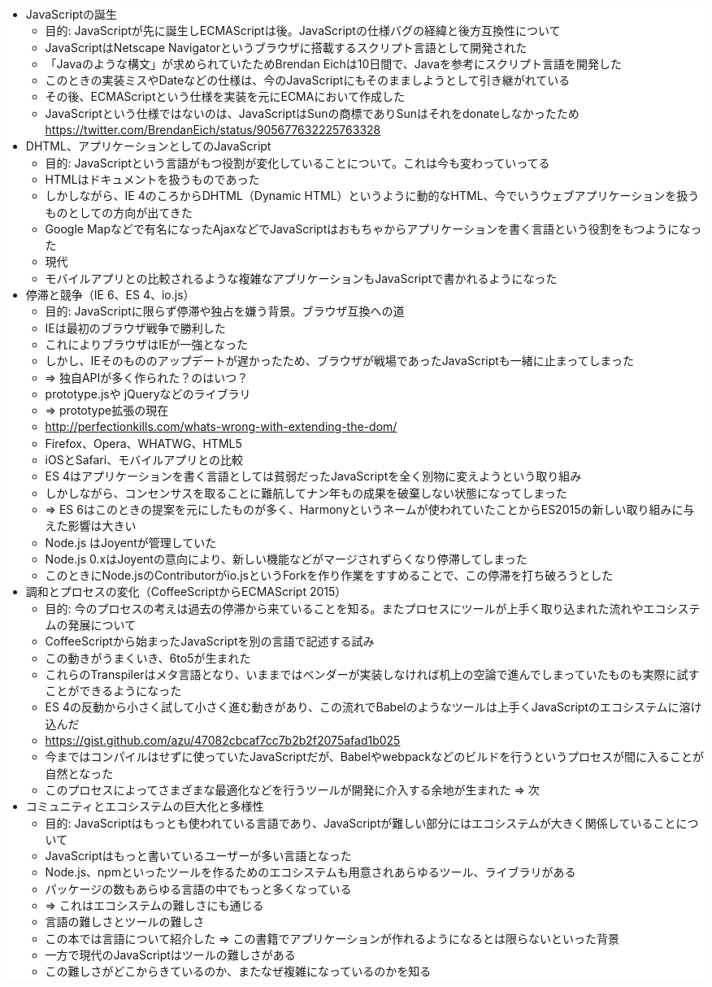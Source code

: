 - JavaScriptの誕生
    - 目的: JavaScriptが先に誕生しECMAScriptは後。JavaScriptの仕様バグの経緯と後方互換性について
    - JavaScriptはNetscape Navigatorというブラウザに搭載するスクリプト言語として開発された
    - 「Javaのような構文」が求められていたためBrendan Eichは10日間で、Javaを参考にスクリプト言語を開発した
    - このときの実装ミスやDateなどの仕様は、今のJavaScriptにもそのまましようとして引き継がれている
    - その後、ECMAScriptという仕様を実装を元にECMAにおいて作成した
    - JavaScriptという仕様ではないのは、JavaScriptはSunの商標でありSunはそれをdonateしなかったため https://twitter.com/BrendanEich/status/905677632225763328    
- DHTML、アプリケーションとしてのJavaScript
    - 目的: JavaScriptという言語がもつ役割が変化していることについて。これは今も変わっていってる
    - HTMLはドキュメントを扱うものであった
    - しかしながら、IE 4のころからDHTML（Dynamic HTML）というように動的なHTML、今でいうウェブアプリケーションを扱うものとしての方向が出てきた
    - Google Mapなどで有名になったAjaxなどでJavaScriptはおもちゃからアプリケーションを書く言語という役割をもつようになった
    - 現代
    - モバイルアプリとの比較されるような複雑なアプリケーションもJavaScriptで書かれるようになった
- 停滞と競争（IE 6、ES 4、io.js）
    - 目的: JavaScriptに限らず停滞や独占を嫌う背景。ブラウザ互換への道
    - IEは最初のブラウザ戦争で勝利した
    - これによりブラウザはIEが一強となった
    - しかし、IEそのもののアップデートが遅かったため、ブラウザが戦場であったJavaScriptも一緒に止まってしまった
    - => 独自APIが多く作られた？のはいつ？
    - prototype.jsや jQueryなどのライブラリ
    - => prototype拡張の現在
    - http://perfectionkills.com/whats-wrong-with-extending-the-dom/
    - Firefox、Opera、WHATWG、HTML5
    - iOSとSafari、モバイルアプリとの比較
    - ES 4はアプリケーションを書く言語としては貧弱だったJavaScriptを全く別物に変えようという取り組み
    - しかしながら、コンセンサスを取ることに難航してナン年もの成果を破棄しない状態になってしまった
    - => ES 6はこのときの提案を元にしたものが多く、Harmonyというネームが使われていたことからES2015の新しい取り組みに与えた影響は大きい
    - Node.js はJoyentが管理していた
    - Node.js 0.xはJoyentの意向により、新しい機能などがマージされずらくなり停滞してしまった
    - このときにNode.jsのContributorがio.jsというForkを作り作業をすすめることで、この停滞を打ち破ろうとした
- 調和とプロセスの変化（CoffeeScriptからECMAScript 2015）
    - 目的: 今のプロセスの考えは過去の停滞から来ていることを知る。またプロセスにツールが上手く取り込まれた流れやエコシステムの発展について
    - CoffeeScriptから始まったJavaScriptを別の言語で記述する試み
    - この動きがうまくいき、6to5が生まれた
    - これらのTranspilerはメタ言語となり、いままではベンダーが実装しなければ机上の空論で進んでしまっていたものも実際に試すことができるようになった
    - ES 4の反動から小さく試して小さく進む動きがあり、この流れでBabelのようなツールは上手くJavaScriptのエコシステムに溶け込んだ
    - https://gist.github.com/azu/47082cbcaf7cc7b2b2f2075afad1b025
    - 今まではコンパイルはせずに使っていたJavaScriptだが、Babelやwebpackなどのビルドを行うというプロセスが間に入ることが自然となった
    - このプロセスによってさまざまな最適化などを行うツールが開発に介入する余地が生まれた => 次
- コミュニティとエコシステムの巨大化と多様性
    - 目的: JavaScriptはもっとも使われている言語であり、JavaScriptが難しい部分にはエコシステムが大きく関係していることについて
    - JavaScriptはもっと書いているユーザーが多い言語となった
    - Node.js、npmといったツールを作るためのエコシステムも用意されあらゆるツール、ライブラリがある
    - パッケージの数もあらゆる言語の中でもっと多くなっている
    - => これはエコシステムの難しさにも通じる
    - 言語の難しさとツールの難しさ
    - この本では言語について紹介した => この書籍でアプリケーションが作れるようになるとは限らないといった背景
    - 一方で現代のJavaScriptはツールの難しさがある
    - この難しさがどこからきているのか、またなぜ複雑になっているのかを知る
